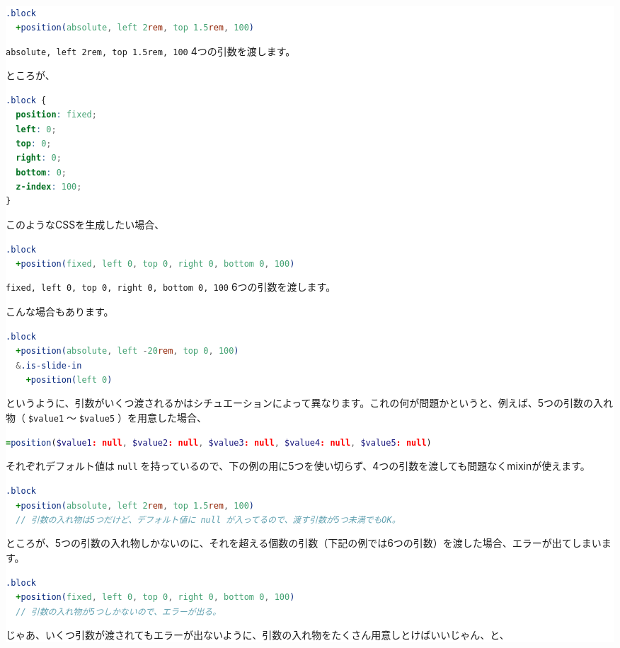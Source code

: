 ```sass
.block
  +position(absolute, left 2rem, top 1.5rem, 100)
```

`absolute, left 2rem, top 1.5rem, 100` 4つの引数を渡します。

ところが、

```css
.block {
  position: fixed;
  left: 0;
  top: 0;
  right: 0;
  bottom: 0;
  z-index: 100;
}
```

このようなCSSを生成したい場合、

```sass
.block
  +position(fixed, left 0, top 0, right 0, bottom 0, 100)
```

`fixed, left 0, top 0, right 0, bottom 0, 100` 6つの引数を渡します。

こんな場合もあります。

```sass
.block
  +position(absolute, left -20rem, top 0, 100)
  &.is-slide-in
    +position(left 0)
```

というように、引数がいくつ渡されるかはシチュエーションによって異なります。これの何が問題かというと、例えば、5つの引数の入れ物（ `$value1` 〜 `$value5` ）を用意した場合、

```sass
=position($value1: null, $value2: null, $value3: null, $value4: null, $value5: null)
```

それぞれデフォルト値は `null` を持っているので、下の例の用に5つを使い切らず、4つの引数を渡しても問題なくmixinが使えます。

```sass
.block
  +position(absolute, left 2rem, top 1.5rem, 100)
  // 引数の入れ物は5つだけど、デフォルト値に null が入ってるので、渡す引数が5つ未満でもOK。
```

ところが、5つの引数の入れ物しかないのに、それを超える個数の引数（下記の例では6つの引数）を渡した場合、エラーが出てしまいます。

```sass
.block
  +position(fixed, left 0, top 0, right 0, bottom 0, 100)
  // 引数の入れ物が5つしかないので、エラーが出る。
```

じゃあ、いくつ引数が渡されてもエラーが出ないように、引数の入れ物をたくさん用意しとけばいいじゃん、と、
